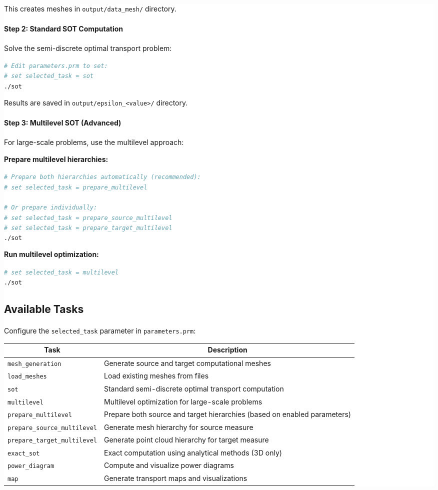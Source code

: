 This creates meshes in `output/data_mesh/` directory.

#### Step 2: Standard SOT Computation
Solve the semi-discrete optimal transport problem:

```bash
# Edit parameters.prm to set:
# set selected_task = sot
./sot
```

Results are saved in `output/epsilon_<value>/` directory.

#### Step 3: Multilevel SOT (Advanced)
For large-scale problems, use the multilevel approach:

**Prepare multilevel hierarchies:**
```bash
# Prepare both hierarchies automatically (recommended):
# set selected_task = prepare_multilevel

# Or prepare individually:
# set selected_task = prepare_source_multilevel
# set selected_task = prepare_target_multilevel
./sot
```

**Run multilevel optimization:**
```bash
# set selected_task = multilevel
./sot
```

## Available Tasks

Configure the `selected_task` parameter in `parameters.prm`:

| Task | Description |
|------|-------------|
| `mesh_generation` | Generate source and target computational meshes |
| `load_meshes` | Load existing meshes from files |
| `sot` | Standard semi-discrete optimal transport computation |
| `multilevel` | Multilevel optimization for large-scale problems |
| `prepare_multilevel` | Prepare both source and target hierarchies (based on enabled parameters) |
| `prepare_source_multilevel` | Generate mesh hierarchy for source measure |
| `prepare_target_multilevel` | Generate point cloud hierarchy for target measure |
| `exact_sot` | Exact computation using analytical methods (3D only) |
| `power_diagram` | Compute and visualize power diagrams |
| `map` | Generate transport maps and visualizations |
